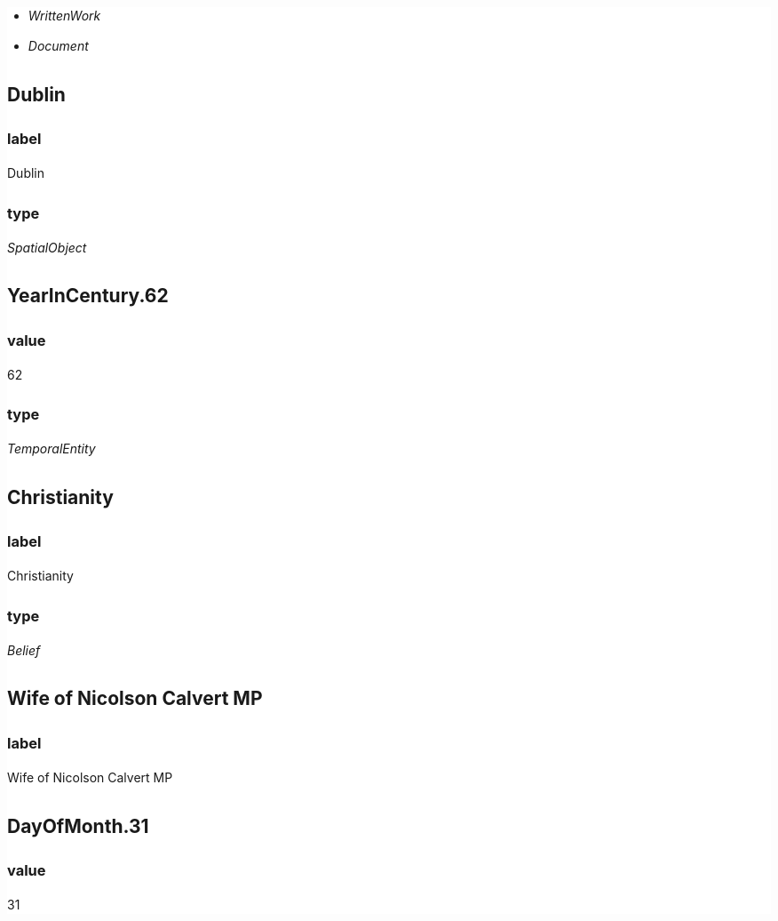  - *WrittenWork*

 - *Document*

## Dublin

### label


Dublin

### type


*SpatialObject*

## YearInCentury.62

### value


62

### type


*TemporalEntity*

## Christianity

### label


Christianity

### type


*Belief*

## Wife of Nicolson Calvert MP

### label


Wife of Nicolson Calvert MP

## DayOfMonth.31

### value


31
